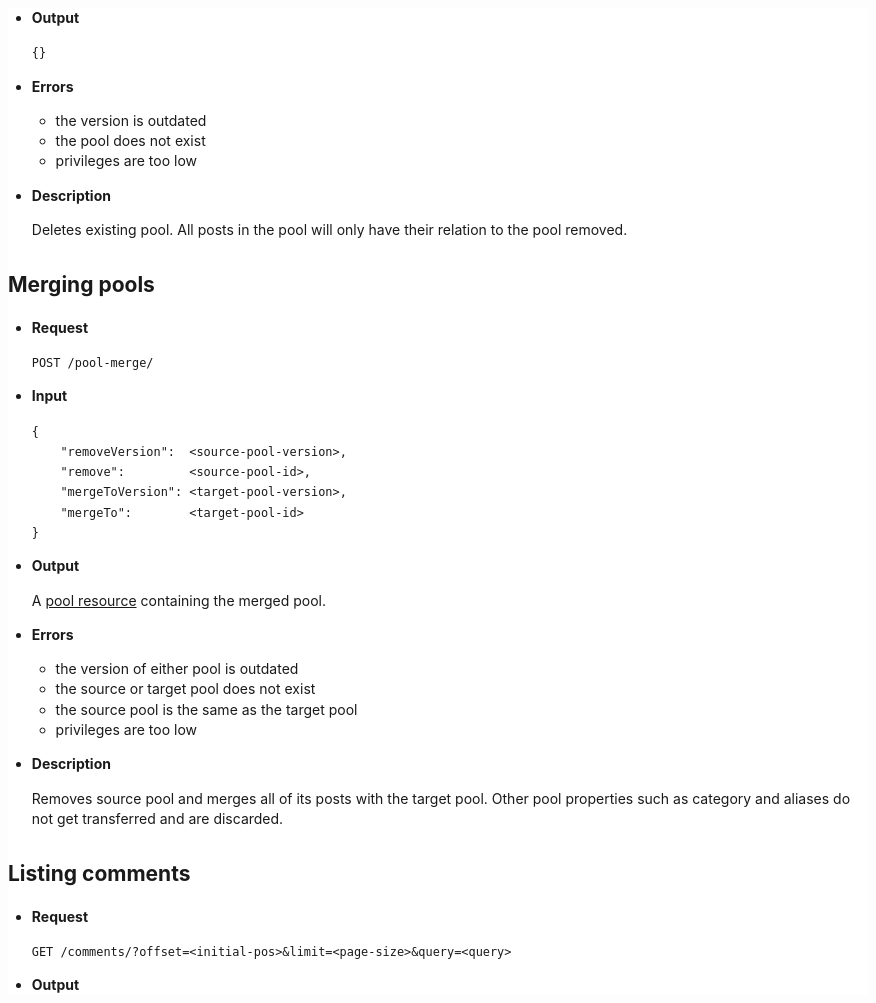 - **Output**

    ```json5
    {}
    ```

- **Errors**

    - the version is outdated
    - the pool does not exist
    - privileges are too low

- **Description**

    Deletes existing pool. All posts in the pool will only have their relation
    to the pool removed.

## Merging pools
- **Request**

    `POST /pool-merge/`

- **Input**

    ```json5
    {
        "removeVersion":  <source-pool-version>,
        "remove":         <source-pool-id>,
        "mergeToVersion": <target-pool-version>,
        "mergeTo":        <target-pool-id>
    }
    ```

- **Output**

    A [pool resource](#pool) containing the merged pool.

- **Errors**

    - the version of either pool is outdated
    - the source or target pool does not exist
    - the source pool is the same as the target pool
    - privileges are too low

- **Description**

    Removes source pool and merges all of its posts with the target pool. Other
    pool properties such as category and aliases do not get transferred and are
    discarded.

## Listing comments
- **Request**

    `GET /comments/?offset=<initial-pos>&limit=<page-size>&query=<query>`

- **Output**
